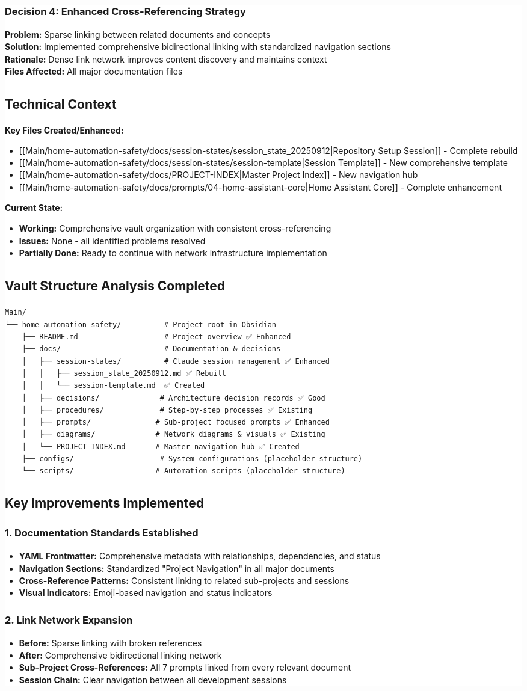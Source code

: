 ### Decision 4: Enhanced Cross-Referencing Strategy
**Problem:** Sparse linking between related documents and concepts  
**Solution:** Implemented comprehensive bidirectional linking with standardized navigation sections  
**Rationale:** Dense link network improves content discovery and maintains context  
**Files Affected:** All major documentation files

## Technical Context

**Key Files Created/Enhanced:**
- [[Main/home-automation-safety/docs/session-states/session_state_20250912|Repository Setup Session]] - Complete rebuild
- [[Main/home-automation-safety/docs/session-states/session-template|Session Template]] - New comprehensive template
- [[Main/home-automation-safety/docs/PROJECT-INDEX|Master Project Index]] - New navigation hub
- [[Main/home-automation-safety/docs/prompts/04-home-assistant-core|Home Assistant Core]] - Complete enhancement

**Current State:**
- **Working:** Comprehensive vault organization with consistent cross-referencing
- **Issues:** None - all identified problems resolved
- **Partially Done:** Ready to continue with network infrastructure implementation

## Vault Structure Analysis Completed
```
Main/
└── home-automation-safety/          # Project root in Obsidian
    ├── README.md                    # Project overview ✅ Enhanced
    ├── docs/                        # Documentation & decisions
    │   ├── session-states/          # Claude session management ✅ Enhanced
    │   │   ├── session_state_20250912.md ✅ Rebuilt
    │   │   └── session-template.md  ✅ Created
    │   ├── decisions/              # Architecture decision records ✅ Good
    │   ├── procedures/             # Step-by-step processes ✅ Existing
    │   ├── prompts/               # Sub-project focused prompts ✅ Enhanced
    │   ├── diagrams/              # Network diagrams & visuals ✅ Existing
    │   └── PROJECT-INDEX.md       # Master navigation hub ✅ Created
    ├── configs/                    # System configurations (placeholder structure)
    └── scripts/                   # Automation scripts (placeholder structure)
```

## Key Improvements Implemented

### 1. Documentation Standards Established
- **YAML Frontmatter:** Comprehensive metadata with relationships, dependencies, and status
- **Navigation Sections:** Standardized "Project Navigation" in all major documents
- **Cross-Reference Patterns:** Consistent linking to related sub-projects and sessions
- **Visual Indicators:** Emoji-based navigation and status indicators

### 2. Link Network Expansion
- **Before:** Sparse linking with broken references
- **After:** Comprehensive bidirectional linking network
- **Sub-Project Cross-References:** All 7 prompts linked from every relevant document
- **Session Chain:** Clear navigation between all development sessions
